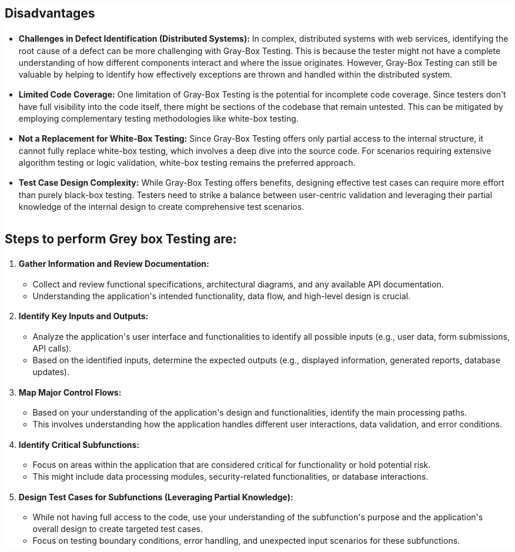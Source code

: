 ## Disadvantages

* **Challenges in Defect Identification (Distributed Systems):**  In complex, distributed systems with web services, identifying the root cause of a defect can be more challenging with Gray-Box Testing. This is because the tester might not have a complete understanding of how different components interact and where the issue originates.  However, Gray-Box Testing can still be valuable by helping to identify how effectively exceptions are thrown and handled within the distributed system.

* **Limited Code Coverage:**  One limitation of Gray-Box Testing is the potential for incomplete code coverage.  Since testers don't have full visibility into the code itself, there might be sections of the codebase that remain untested.  This can be mitigated by employing complementary testing methodologies like white-box testing.

* **Not a Replacement for White-Box Testing:**  Since Gray-Box Testing offers only partial access to the internal structure, it cannot fully replace white-box testing, which involves a deep dive into the source code.  For scenarios requiring extensive algorithm testing or logic validation, white-box testing remains the preferred approach.

* **Test Case Design Complexity:**  While Gray-Box Testing offers benefits, designing effective test cases can require more effort than purely black-box testing.  Testers need to strike a balance between user-centric validation and leveraging their partial knowledge of the internal design to create comprehensive test scenarios.

## Steps to perform Grey box Testing are:

1. **Gather Information and Review Documentation:**
    *  Collect and review functional specifications, architectural diagrams, and any available API documentation. 
    *  Understanding the application's intended functionality, data flow, and high-level design is crucial.

2. **Identify Key Inputs and Outputs:**
    * Analyze the application's user interface and functionalities to identify all possible inputs (e.g., user data, form submissions, API calls).
    * Based on the identified inputs, determine the expected outputs (e.g., displayed information, generated reports, database updates).

3. **Map Major Control Flows:**
    * Based on your understanding of the application's design and functionalities, identify the main processing paths.  
    * This involves understanding how the application handles different user interactions, data validation, and error conditions.

4. **Identify Critical Subfunctions:**
    * Focus on areas within the application that are considered critical for functionality or hold potential risk.  
    * This might include data processing modules, security-related functionalities, or database interactions.

5. **Design Test Cases for Subfunctions (Leveraging Partial Knowledge):**
    * While not having full access to the code, use your understanding of the subfunction's purpose and the application's overall design to create targeted test cases.  
    * Focus on testing boundary conditions, error handling, and unexpected input scenarios for these subfunctions.
